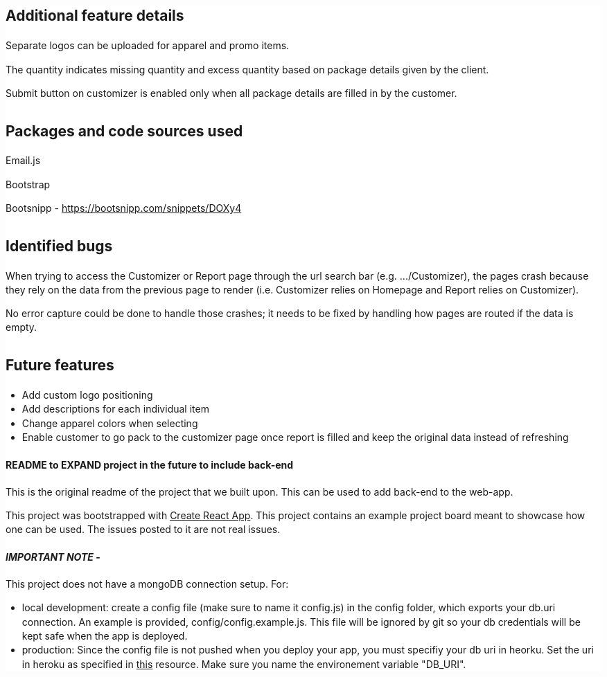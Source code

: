 ## Additional feature details

Separate logos can be uploaded for apparel and promo items.

The quantity indicates missing quantity and excess quantity based on package details given by the client.

Submit button on customizer is enabled only when all package details are filled in by the customer.

## Packages and code sources used

Email.js 

Bootstrap 

Bootsnipp - https://bootsnipp.com/snippets/DOXy4

## Identified bugs

When trying to access the Customizer or Report page through the url search bar (e.g. .../Customizer), the pages crash because they rely on the data from the previous page to render (i.e. Customizer relies on Homepage and Report relies on Customizer).

No error capture could be done to handle those crashes; it needs to be fixed by handling how pages are routed if the data is empty.


## Future features

- Add custom logo positioning
- Add descriptions for each individual item
- Change apparel colors when selecting
- Enable customer to go pack to the customizer page once report is filled and keep the original data instead of refreshing





#### README to EXPAND project in the future to include back-end

This is the original readme of the project that we built upon. This can be used to add back-end to the web-app.

This project was bootstrapped with [Create React App](https://github.com/facebook/create-react-app).
This project contains an example project board meant to showcase how one can be used. The issues posted to it are not real issues.

#### _**IMPORTANT NOTE**_ - 
This project does not have a mongoDB connection setup. For:
- local development: create a config file (make sure to name it config.js) in the config folder, which exports your db.uri connection. An example is provided, config/config.example.js. This file will be ignored by git so your db credentials will be kept safe when the app is deployed.
- production: Since the config file is not pushed when you deploy your app, you must specifiy your db uri in heorku. Set the uri in heroku as specified in [this](https://devcenter.heroku.com/articles/config-vars) resource. Make sure you name the environement variable "DB_URI".
